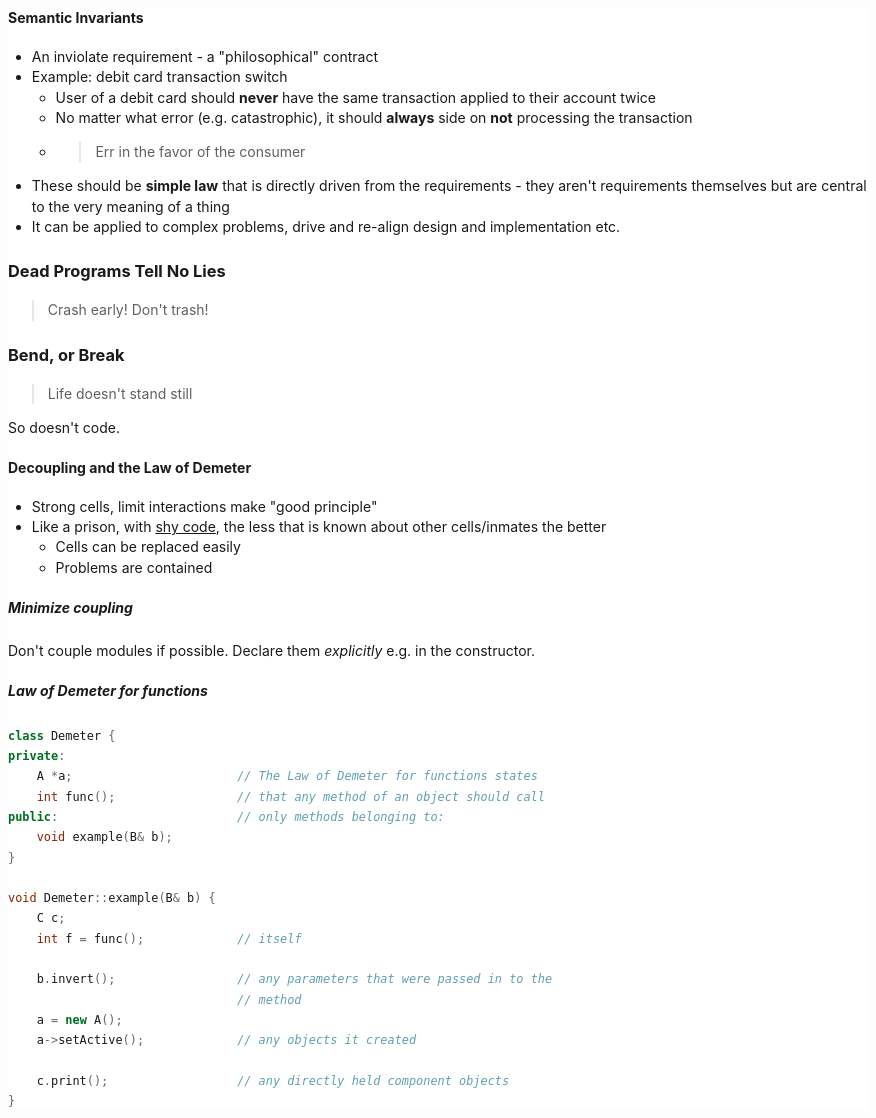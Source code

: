 #### Semantic Invariants

* An inviolate requirement - a "philosophical" contract
* Example: debit card transaction switch
  * User of a debit card should **never** have the same transaction applied to their account twice
  * No matter what error (e.g. catastrophic), it should **always** side on **not** processing the transaction
  * > Err in the favor of the consumer
* These should be **simple law** that is directly driven from the requirements - they aren't requirements themselves but are central to the very meaning of a thing
* It can be applied to complex problems, drive and re-align design and implementation etc.

### Dead Programs Tell No Lies

> Crash early! Don't trash!

### Bend, or Break

> Life doesn't stand still

So doesn't code.

#### Decoupling and the Law of Demeter

* Strong cells, limit interactions make "good principle"
* Like a prison, with [shy code](#shy-code), the less that is known about other cells/inmates the better
  * Cells can be replaced easily
  * Problems are contained

##### Minimize coupling

Don't couple modules if possible. Declare them *explicitly* e.g. in the constructor.

##### Law of Demeter for functions

```cpp
class Demeter {
private:
    A *a;                       // The Law of Demeter for functions states
    int func();                 // that any method of an object should call
public:                         // only methods belonging to:
    void example(B& b);
}

void Demeter::example(B& b) {
    C c;
    int f = func();             // itself

    b.invert();                 // any parameters that were passed in to the
                                // method
    a = new A();
    a->setActive();             // any objects it created

    c.print();                  // any directly held component objects
}
```
